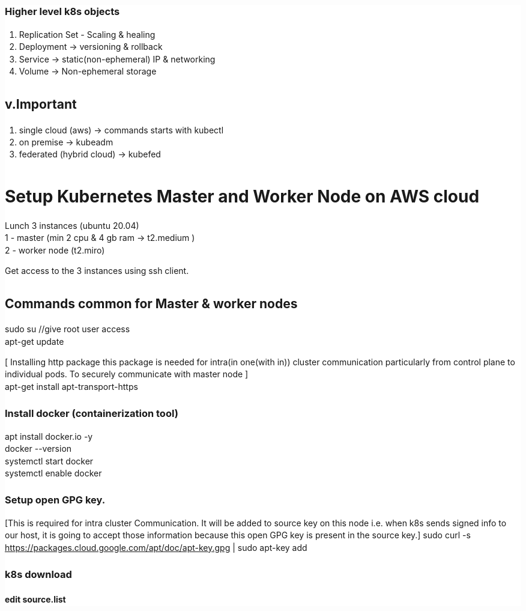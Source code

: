 ### Higher level k8s objects

1. Replication Set - Scaling & healing
2. Deployment -> versioning & rollback
3. Service -> static(non-ephemeral) IP & networking
4. Volume -> Non-ephemeral storage

## v.Important

1. single cloud (aws) -> commands starts with kubectl
2. on premise -> kubeadm
3. federated (hybrid cloud) -> kubefed

# Setup Kubernetes Master and Worker Node on AWS cloud

Lunch 3 instances (ubuntu 20.04) <br>
1 - master (min 2 cpu & 4 gb ram -> t2.medium ) <br>
2 - worker node (t2.miro) <br>

Get access to the 3 instances using ssh client.

## Commands common for Master & worker nodes

sudo su //give root user access <br>
apt-get update

[
Installing http package
this package is needed for intra(in one(with in)) cluster communication
particularly from control plane to individual pods.
To securely communicate with master node
] <br>
apt-get install apt-transport-https

### Install docker (containerization tool)

apt install docker.io -y <br>
docker --version <br>
systemctl start docker <br>
systemctl enable docker <br>

### Setup open GPG key.

[This is required for intra cluster Communication.
It will be added to source key on this node i.e. when k8s sends signed info to our host, it is going to accept those information because this open GPG key is present in the source key.]
sudo curl -s https://packages.cloud.google.com/apt/doc/apt-key.gpg | sudo apt-key add

### k8s download

#### edit source.list
